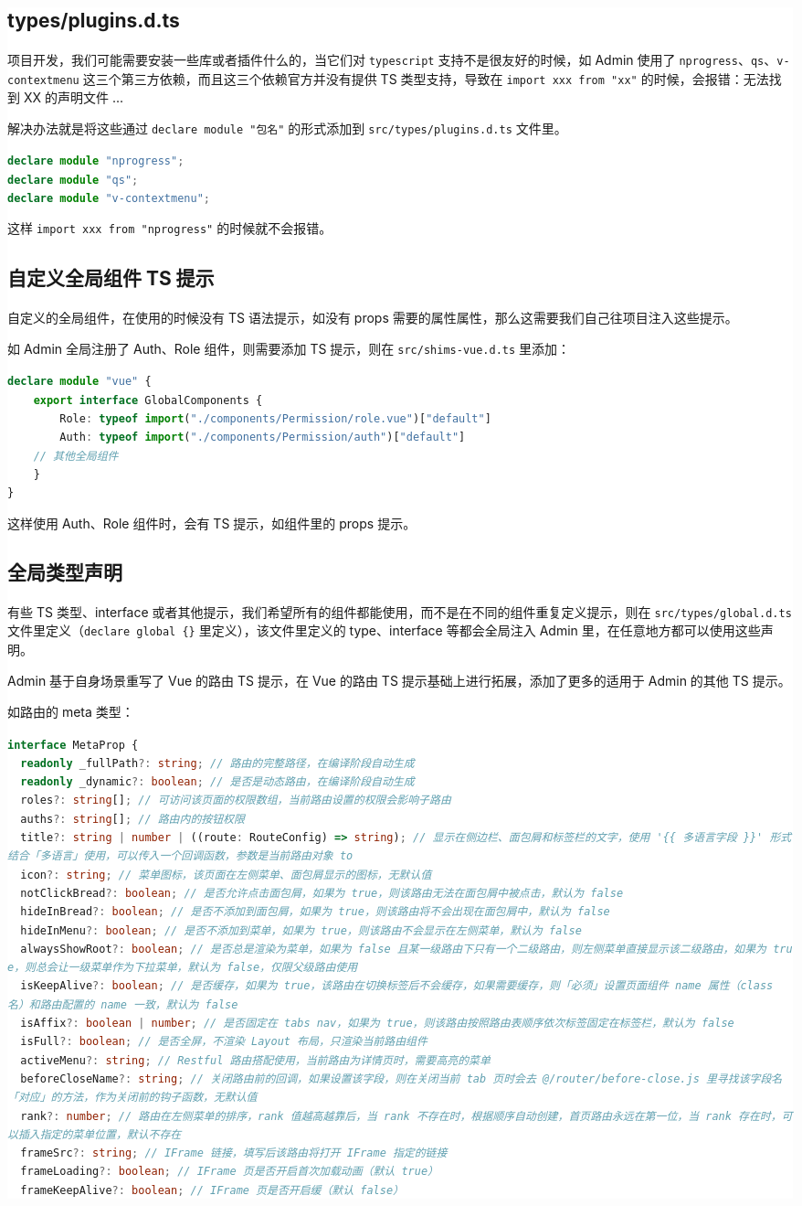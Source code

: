 ## types/plugins.d.ts

项目开发，我们可能需要安装一些库或者插件什么的，当它们对 `typescript` 支持不是很友好的时候，如 Admin 使用了 `nprogress`、`qs`、`v-contextmenu` 这三个第三方依赖，而且这三个依赖官方并没有提供 TS 类型支持，导致在 `import xxx from "xx"` 的时候，会报错：无法找到 XX 的声明文件 ...

解决办法就是将这些通过 `declare module "包名"` 的形式添加到 `src/types/plugins.d.ts` 文件里。

```typescript
declare module "nprogress";
declare module "qs";
declare module "v-contextmenu";
```

这样 `import xxx from "nprogress"` 的时候就不会报错。

## 自定义全局组件 TS 提示

自定义的全局组件，在使用的时候没有 TS 语法提示，如没有 props 需要的属性属性，那么这需要我们自己往项目注入这些提示。

如 Admin 全局注册了 Auth、Role 组件，则需要添加 TS 提示，则在 `src/shims-vue.d.ts` 里添加：

```typescript
declare module "vue" {
	export interface GlobalComponents {
		Role: typeof import("./components/Permission/role.vue")["default"]
		Auth: typeof import("./components/Permission/auth")["default"]
    // 其他全局组件
	}
}
```

这样使用 Auth、Role 组件时，会有 TS 提示，如组件里的 props 提示。

## 全局类型声明

有些 TS 类型、interface 或者其他提示，我们希望所有的组件都能使用，而不是在不同的组件重复定义提示，则在 `src/types/global.d.ts` 文件里定义（`declare global {}` 里定义），该文件里定义的 type、interface 等都会全局注入 Admin 里，在任意地方都可以使用这些声明。

Admin 基于自身场景重写了 Vue 的路由 TS 提示，在 Vue 的路由 TS 提示基础上进行拓展，添加了更多的适用于 Admin 的其他 TS 提示。

如路由的 meta 类型：

```typescript
interface MetaProp {
  readonly _fullPath?: string; // 路由的完整路径，在编译阶段自动生成
  readonly _dynamic?: boolean; // 是否是动态路由，在编译阶段自动生成
  roles?: string[]; // 可访问该页面的权限数组，当前路由设置的权限会影响子路由
  auths?: string[]; // 路由内的按钮权限
  title?: string | number | ((route: RouteConfig) => string); // 显示在侧边栏、面包屑和标签栏的文字，使用 '{{ 多语言字段 }}' 形式结合「多语言」使用，可以传入一个回调函数，参数是当前路由对象 to
  icon?: string; // 菜单图标，该页面在左侧菜单、面包屑显示的图标，无默认值
  notClickBread?: boolean; // 是否允许点击面包屑，如果为 true，则该路由无法在面包屑中被点击，默认为 false
  hideInBread?: boolean; // 是否不添加到面包屑，如果为 true，则该路由将不会出现在面包屑中，默认为 false
  hideInMenu?: boolean; // 是否不添加到菜单，如果为 true，则该路由不会显示在左侧菜单，默认为 false
  alwaysShowRoot?: boolean; // 是否总是渲染为菜单，如果为 false 且某一级路由下只有一个二级路由，则左侧菜单直接显示该二级路由，如果为 true，则总会让一级菜单作为下拉菜单，默认为 false，仅限父级路由使用
  isKeepAlive?: boolean; // 是否缓存，如果为 true，该路由在切换标签后不会缓存，如果需要缓存，则「必须」设置页面组件 name 属性（class 名）和路由配置的 name 一致，默认为 false
  isAffix?: boolean | number; // 是否固定在 tabs nav，如果为 true，则该路由按照路由表顺序依次标签固定在标签栏，默认为 false
  isFull?: boolean; // 是否全屏，不渲染 Layout 布局，只渲染当前路由组件
  activeMenu?: string; // Restful 路由搭配使用，当前路由为详情页时，需要高亮的菜单
  beforeCloseName?: string; // 关闭路由前的回调，如果设置该字段，则在关闭当前 tab 页时会去 @/router/before-close.js 里寻找该字段名「对应」的方法，作为关闭前的钩子函数，无默认值
  rank?: number; // 路由在左侧菜单的排序，rank 值越高越靠后，当 rank 不存在时，根据顺序自动创建，首页路由永远在第一位，当 rank 存在时，可以插入指定的菜单位置，默认不存在
  frameSrc?: string; // IFrame 链接，填写后该路由将打开 IFrame 指定的链接
  frameLoading?: boolean; // IFrame 页是否开启首次加载动画（默认 true）
  frameKeepAlive?: boolean; // IFrame 页是否开启缓（默认 false）
```